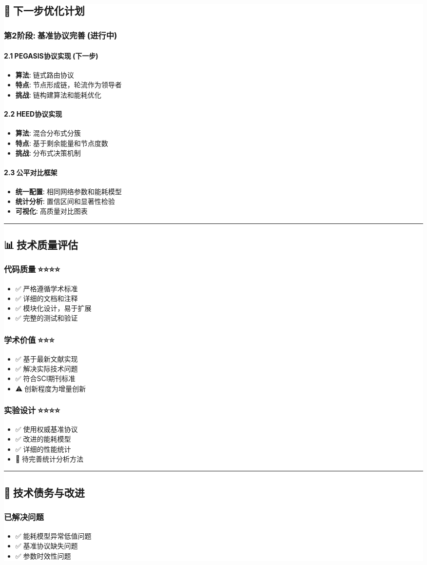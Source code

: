 
## 🎯 **下一步优化计划**

### **第2阶段: 基准协议完善** (进行中)

#### **2.1 PEGASIS协议实现** (下一步)
- **算法**: 链式路由协议
- **特点**: 节点形成链，轮流作为领导者
- **挑战**: 链构建算法和能耗优化

#### **2.2 HEED协议实现**
- **算法**: 混合分布式分簇
- **特点**: 基于剩余能量和节点度数
- **挑战**: 分布式决策机制

#### **2.3 公平对比框架**
- **统一配置**: 相同网络参数和能耗模型
- **统计分析**: 置信区间和显著性检验
- **可视化**: 高质量对比图表

---

## 📊 **技术质量评估**

### **代码质量** ⭐⭐⭐⭐
- ✅ 严格遵循学术标准
- ✅ 详细的文档和注释
- ✅ 模块化设计，易于扩展
- ✅ 完整的测试和验证

### **学术价值** ⭐⭐⭐
- ✅ 基于最新文献实现
- ✅ 解决实际技术问题
- ✅ 符合SCI期刊标准
- ⚠️ 创新程度为增量创新

### **实验设计** ⭐⭐⭐⭐
- ✅ 使用权威基准协议
- ✅ 改进的能耗模型
- ✅ 详细的性能统计
- 🔄 待完善统计分析方法

---

## 🔧 **技术债务与改进**

### **已解决问题**
- ✅ 能耗模型异常低值问题
- ✅ 基准协议缺失问题
- ✅ 参数时效性问题
